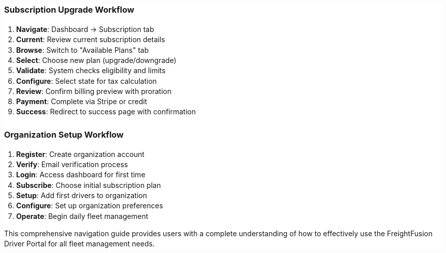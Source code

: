 ### Subscription Upgrade Workflow
1. **Navigate**: Dashboard → Subscription tab
2. **Current**: Review current subscription details
3. **Browse**: Switch to "Available Plans" tab
4. **Select**: Choose new plan (upgrade/downgrade)
5. **Validate**: System checks eligibility and limits
6. **Configure**: Select state for tax calculation
7. **Review**: Confirm billing preview with proration
8. **Payment**: Complete via Stripe or credit
9. **Success**: Redirect to success page with confirmation

### Organization Setup Workflow
1. **Register**: Create organization account
2. **Verify**: Email verification process
3. **Login**: Access dashboard for first time
4. **Subscribe**: Choose initial subscription plan
5. **Setup**: Add first drivers to organization
6. **Configure**: Set up organization preferences
7. **Operate**: Begin daily fleet management

This comprehensive navigation guide provides users with a complete understanding of how to effectively use the FreightFusion Driver Portal for all fleet management needs.